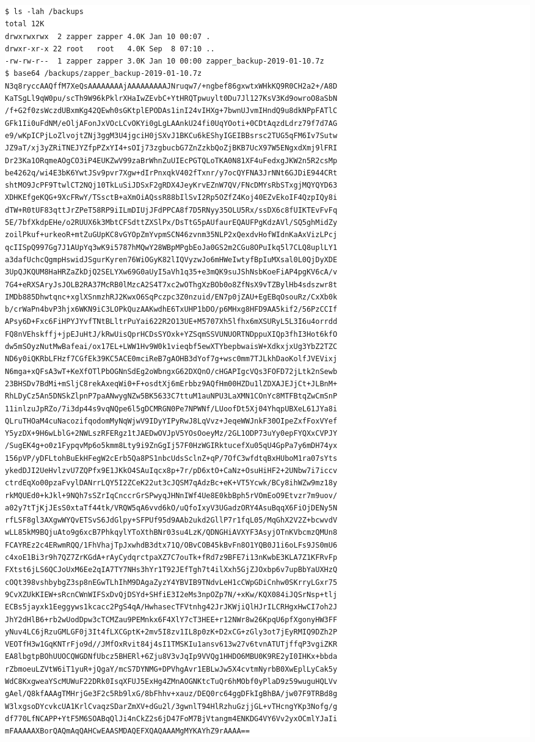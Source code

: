 ``` text
$ ls -lah /backups
total 12K
drwxrwxrwx  2 zapper zapper 4.0K Jan 10 00:07 .
drwxr-xr-x 22 root   root   4.0K Sep  8 07:10 ..
-rw-rw-r--  1 zapper zapper 3.0K Jan 10 00:00 zapper_backup-2019-01-10.7z
$ base64 /backups/zapper_backup-2019-01-10.7z
N3q8ryccAAQffM7XeQsAAAAAAAAjAAAAAAAAAJNruqw7/+ngbef86gxwtxWHkKQ9R0CH2a2+/A8D
KaTSgLl9qW0pu/scTh9W96kPklrXHaIwZEvbC+YtHRQTpwuylt0Du7Jl127KsV3Kd9owroO8aSbN
/f+G2f0zsWczdUBxmKg42QEwh0sGKtplEPODAs1inI24vIHXg+7bwnUJvmIHndQ9u8dkNPpFATlC
GFk1Ii0uFdNM/eOljAFonJxVOcLCvOKYi0gLgLAAnkU24fi0UqYOoti+0CDtAqzdLdrz79f7d7AG
e9/wKpICPjLoZlvojtZNj3ggM3U4jgciH0jSXvJ1BKCu6kEShyIGEIBBsrsc2TUG5qFM6Iv7Sutw
JZ9aT/xj3yZRiTNEJYZfpPZxYI4+sOIj73zgbucbG7ZnZzkbQoZjBKB7UcX97W5ENgxdXmj9lFRI
Dr23Ka1ORqmeAOgCO3iP4EUKZwV99zaBrWhnZuUIEcPGTQLoTKA0N81XF4uFedxgJKW2n5R2csMp
be4262q/wi4E3bK6YwtJSv9pvr7Xgw+dIrPnxqkV402fTxnr/y7ocQYFNA3JrNNt6GJDiE944CRt
shtMO9JcPF9TtwlCT2NQj10TkLuSiJDSxF2gRDX4JeyKrvEZnW7QV/FNcDMYsRbSTxgjMQYQYD63
XDHKEfgeKQG+9XcFRwY/TSsctB+aXmOiAQssR88bIlSvI2Rp5OZfZ4Koj40EZvEkoIF4QzpIQy8i
dTW+R0tUF83qttJrZPeT58RP9iILmDIUjJFdPPCA8f7D5RNyy35OLU5Rx/ssDX6c8fUIKTEvFvFq
5E/7bfXkdpEHe/o2RUUX6k3MbtCFSdttZXSlPx/DsTtG5pAUfaurEQAUFPgKdzAVl/SQ5ghMidZy
zoilPkuf+urkeoR+mtZuGUpKC8vGYOpZmYvpmSCN46zvnm35NLP2xQexdvHofWIdnKaAxVizLPcj
qcIISpQ997Gg7J1AUpYq3wK9i5787hMQwY28WBpMPgbEoJa0GS2m2CGu8OPuIkq5l7CLQ8uplLY1
a3dafUchcQgmpHswidJSgurKyren76WiOGyK82lIQVyzwJo6mHWeIwtyfBpIuMXsal0L0QjDyXDE
3UpQJKQUM8HaHRZaZkDjQ2SELYXw69G0aUyI5aVh1q35+e3mQK9suJShNsbKoeFiAP4pgKV6cA/v
7G4+eRXSAryJsJOLB2RA37McRB0lMzcA2S4T7xc2wOThgXzBOb0o8ZfNsX9vTZBylHb4sdszwr8t
IMDb885Dhwtqnc+xglXSnmzhRJ2KwxO6SqPczpc3Z0nzuid/EN7p0jZAU+EgEBqOsouRz/CxXb0k
b/crWaPn4bvP3hjx6WKN9iC3LOPkQuzAAKwdhE6TxUHP1bDO/p6MHxg8HFD9AA5kif2/56PzCCIf
APsy6D+Fxc6FiHPYJYvfTNtBLltrPuYai622R2O13UE+M5707Xh5lfhx6mXSURyL5L3I6u4orrdd
FQ8nVEhskffj+jpEJuHtJ/kRwUisQprHCDsSYOxk+YZSqmSSVUNUORTNDppuXIQp3fhI3Hot6kfO
dw5mSOyzNutMwBafeai/ox17EL+LWW1Hv9W0k1vieqbf5ewXTYbepbwaisW+XdkxjxUg3YbZ2TZC
ND6y0iQKRbLFHzf7CGfEk39KC5ACE0mciReB7gAOHB3dYof7g+wsc0mm7TJLkhDaoKolfJVEVixj
N6mga+xQFsA3wT+KeXfOTlPbOGNnSdEg2oWbngxG62DXQnO/cHGAPIgcVQs3FOFD72jLtk2nSewb
23BHSDv7BdMi+mSljC8rekAxeqWi0+F+osdtXj6mErbbz9AQfHm00HZDu1lZDXAJEJjCt+JLBnM+
RhLDyCz5An5DNSkZlpnP7paANwygNZw5BK5633C7ttuM1auNPU3LaXMN1COnYc8MTFBtqZwCmSnP
11inlzuJpRZo/7i3dp44s9vqNQpe6l5gDCMRGN0Pe7NPWNf/LUoofDt5Xj04YhqpUBXeL61JYa8i
QLruTHOaM4cuNacozifqodomMyNqWjwV9IDyYIPyRwJ8LqVvz+JeqeWWJnkF30OIpeZxfFoxVYef
Y5yzDX+9H6wLblG+2NWLszRFERgz1tJAEDwOVJpV5YOsOoeyMz/2GL1ODP73uYy0epFYQXxCVPJY
/SugEK4g+o0z1FypqvMp6o5kmm8Lty9i9ZnGgIj57F0HzWGIRktucefXu05qU4GpPa7y6mDH74yx
156pVP/yDFLtohBuEkHFegW2cErb5Qa8PS1nbcUdsSclnZ+qP/7OfC3wfdtqBxHUboM1ra07sYts
ykedDJI2UeHvlzvU7ZQPfx9E1JKkO4SAuIqcx8p+7r/pD6xtO+CaNz+OsuHiHF2+2UNbw7i7iccv
ctrdEqXo00pzaFvylDANrrLQY5I2ZCeK22ut3cJQSM7qAdzBc+eK+VT5Ycwk/BCy8ihWZw9mz18y
rkMQUEd0+kJkl+9NQh7sSZrIqCnccrGrSPwyqJHNnIWf4Ue8E0kbBph5rVOmEoO9Etvzr7m9uov/
a02y7tTjKjJEsS0xtaTf44tk/VRQW5qA6vvd6kO/uQfoIxyV3UGadzORY4AsuBqqX6FiOjDENy5N
rfLSF8gl3AXgwWYQvETSvS6JdGlpy+SFPUf95d9AAb2ukd2GllP7r1fqL05/MqGhX2V2Z+bcwvdV
wLL85kM9BQjuAto9g6xcB7PhkqylYToXthBNr03su4LzK/QDNGHiAVXYF3AsyjOTnKVbcmzQMUn8
FCAYREz2c4ERwmRQQ/1FhVhajTpJxwhdB3dtx71Q/OBvCOB45kBvFn8O1YQB0J1i6oLFs9JS0mU6
c4xoE1Bi3r9h7QZ7ZrKGdA+rAyCydqrctpaXZ7C7ouTk+fRd7z9BFE7i13nKwbE3KLA7Z1KFRvFp
FXtst6jLS6QCJoUxM6Ee2qIA7TY7NHs3hYr1T92JEfTgh7t4ilXxh5GjZJOxbp6v7upBbYaUXHzQ
cOQt398vshbybgZ3sp8nEGwTLhIhM9DAgaZyzY4YBVIB9TNdvLeH1cCWpGDiCnhw0SKrryLGxr75
9CvXZUkKIEW+sRcnCWnWIFSxDvQjDSYd+SHfiE3I2eMs3npOZp7N/+xKw/KQX084iJQSrNsp+tlj
ECBs5jayxk1Eeggyws1kcacc2PgS4qA/HwhasecTFVtnhg42JrJKWjiQlHJrILCRHgxHwCI7oh2J
JhY2dHlB6+rb2wUodDpw3cTCMZau9PEMnkx6F4XlY7cT3HEE+r12NWr8w26KpqU6pfXgonyHW3FF
yNuv4LC6jRzuGMLGF0j3It4fLXCGptK+2mv5I8zv1IL8p0zK+D2xCG+zGly3ot7jEyRMIQ9DZh2P
VEOTfH3w1GqKNTrFjo9d//JMfOxRvit84j4sI1TMSKIu1ansv613w27v6tvnATUTjffqP3vgiZKR
EA8lbgtpBOhUUOCQWGDNfUbcz5BHERl+6Zju8V3vJqIp9VVQg1HHDO6MBU0K9RE2yI0IHKx+bbda
rZbmoeuLZVtW6iT1yuR+jQgaY/mcS7DYNMG+DPVhgAvr1EBLwJw5X4cvtmNyrbB0XwEplLyCak5y
WdC8KxgweaYScMUWuF22DRk0IsqXFUJ5ExHg4ZMnAOGNKtcTuQr6hMObf0yPlaD9z59wuguHQLVv
gAel/Q8kfAAAgTMHrjGe3F2c5Rb9lxG/8bFhhv+xauz/DEQ0rc64ggDFkIgBhBA/jw07F9TRBd8g
W3lxgsoDYcvkcUA1KrlCvaqzSDarZmXV+dGu2l/3gwnlT94HlRzhuGzjjGL+vTHcngYKp3Nofg/g
df770LfNCAPP+YtF5M6SOABqQlJi4nCkZ2s6jD47FoM7BjVtangm4ENKDG4VY6Vv2yxOCmlYJaIi
mFAAAAAXBorQAQmAqQAHCwEAASMDAQEFXQAQAAAMgMYKAYhZ9rAAAA==
```
